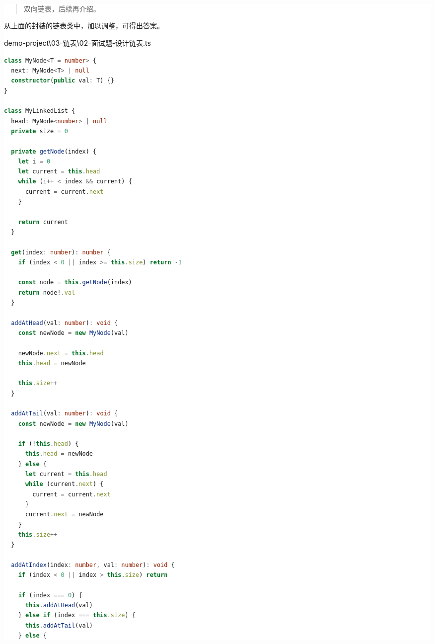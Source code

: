 > 双向链表，后续再介绍。

从上面的封装的链表类中，加以调整，可得出答案。

demo-project\03-链表\02-面试题-设计链表.ts

```typescript
class MyNode<T = number> {
  next: MyNode<T> | null
  constructor(public val: T) {}
}

class MyLinkedList {
  head: MyNode<number> | null
  private size = 0

  private getNode(index) {
    let i = 0
    let current = this.head
    while (i++ < index && current) {
      current = current.next
    }

    return current
  }

  get(index: number): number {
    if (index < 0 || index >= this.size) return -1

    const node = this.getNode(index)
    return node!.val
  }

  addAtHead(val: number): void {
    const newNode = new MyNode(val)

    newNode.next = this.head
    this.head = newNode

    this.size++
  }

  addAtTail(val: number): void {
    const newNode = new MyNode(val)

    if (!this.head) {
      this.head = newNode
    } else {
      let current = this.head
      while (current.next) {
        current = current.next
      }
      current.next = newNode
    }
    this.size++
  }

  addAtIndex(index: number, val: number): void {
    if (index < 0 || index > this.size) return

    if (index === 0) {
      this.addAtHead(val)
    } else if (index === this.size) {
      this.addAtTail(val)
    } else {
```